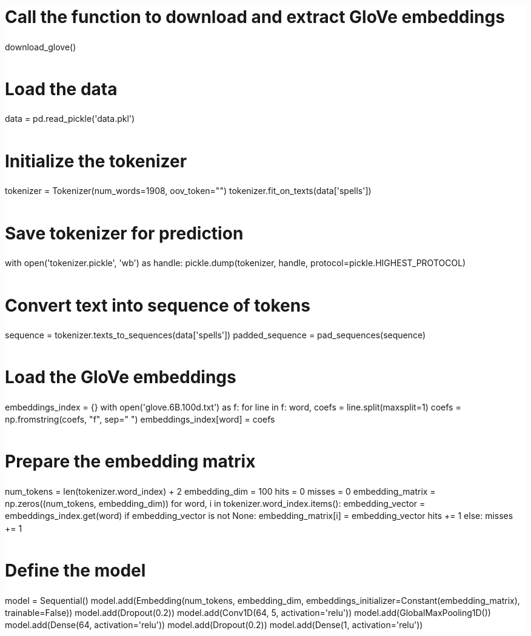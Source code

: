 # Call the function to download and extract GloVe embeddings
download_glove()

# Load the data
data = pd.read_pickle('data.pkl')

# Initialize the tokenizer
tokenizer = Tokenizer(num_words=1908, oov_token="<OOV>")
tokenizer.fit_on_texts(data['spells'])

# Save tokenizer for prediction
with open('tokenizer.pickle', 'wb') as handle:
    pickle.dump(tokenizer, handle, protocol=pickle.HIGHEST_PROTOCOL)

# Convert text into sequence of tokens
sequence = tokenizer.texts_to_sequences(data['spells'])
padded_sequence = pad_sequences(sequence)

# Load the GloVe embeddings
embeddings_index = {}
with open('glove.6B.100d.txt') as f:
    for line in f:
        word, coefs = line.split(maxsplit=1)
        coefs = np.fromstring(coefs, "f", sep=" ")
        embeddings_index[word] = coefs

# Prepare the embedding matrix
num_tokens = len(tokenizer.word_index) + 2
embedding_dim = 100
hits = 0
misses = 0
embedding_matrix = np.zeros((num_tokens, embedding_dim))
for word, i in tokenizer.word_index.items():
    embedding_vector = embeddings_index.get(word)
    if embedding_vector is not None:
        embedding_matrix[i] = embedding_vector
        hits += 1
    else:
        misses += 1

# Define the model
model = Sequential()
model.add(Embedding(num_tokens, embedding_dim, embeddings_initializer=Constant(embedding_matrix), trainable=False))
model.add(Dropout(0.2))
model.add(Conv1D(64, 5, activation='relu'))
model.add(GlobalMaxPooling1D())
model.add(Dense(64, activation='relu'))
model.add(Dropout(0.2))
model.add(Dense(1, activation='relu'))
